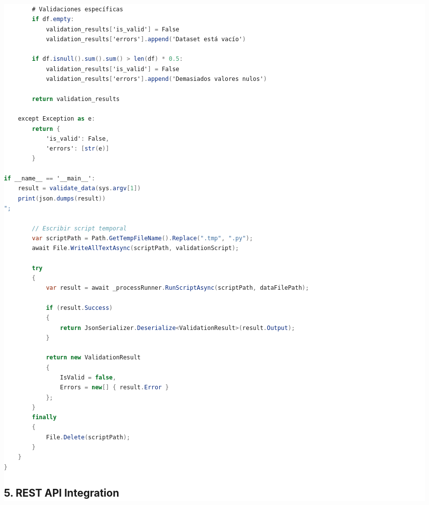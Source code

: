 ```csharp
        # Validaciones específicas
        if df.empty:
            validation_results['is_valid'] = False
            validation_results['errors'].append('Dataset está vacío')
        
        if df.isnull().sum().sum() > len(df) * 0.5:
            validation_results['is_valid'] = False
            validation_results['errors'].append('Demasiados valores nulos')
        
        return validation_results
        
    except Exception as e:
        return {
            'is_valid': False,
            'errors': [str(e)]
        }

if __name__ == '__main__':
    result = validate_data(sys.argv[1])
    print(json.dumps(result))
";
        
        // Escribir script temporal
        var scriptPath = Path.GetTempFileName().Replace(".tmp", ".py");
        await File.WriteAllTextAsync(scriptPath, validationScript);
        
        try
        {
            var result = await _processRunner.RunScriptAsync(scriptPath, dataFilePath);
            
            if (result.Success)
            {
                return JsonSerializer.Deserialize<ValidationResult>(result.Output);
            }
            
            return new ValidationResult 
            { 
                IsValid = false, 
                Errors = new[] { result.Error } 
            };
        }
        finally
        {
            File.Delete(scriptPath);
        }
    }
}
```

## 5. REST API Integration
